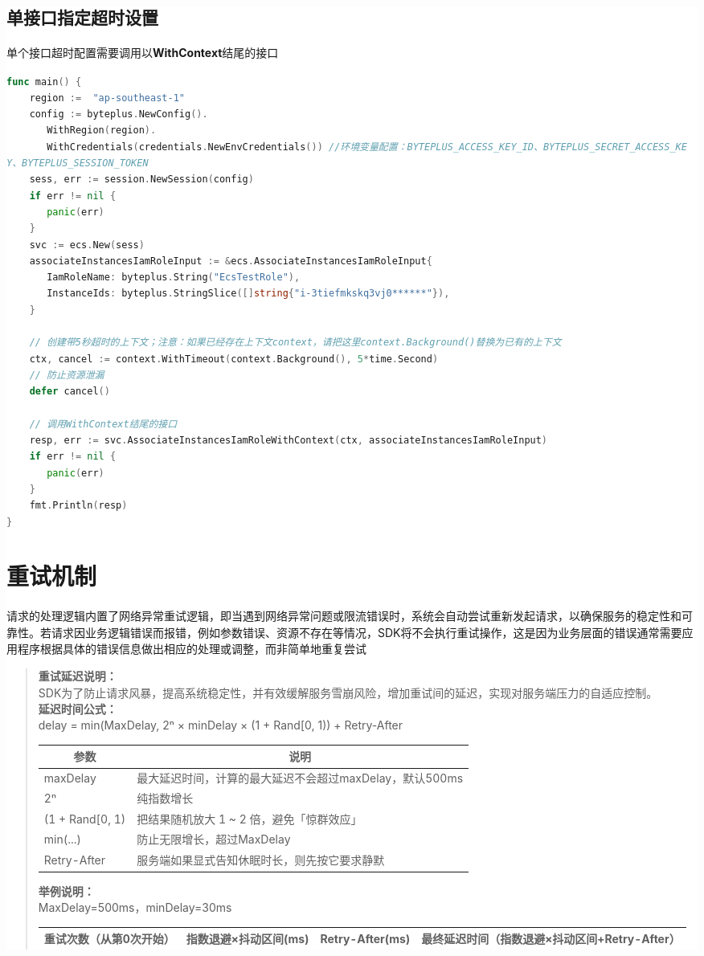```Go
```

## 单接口指定超时设置

单个接口超时配置需要调用以**WithContext**结尾的接口

```go
func main() {
	region :=  "ap-southeast-1"
    config := byteplus.NewConfig().
       WithRegion(region).
       WithCredentials(credentials.NewEnvCredentials()) //环境变量配置：BYTEPLUS_ACCESS_KEY_ID、BYTEPLUS_SECRET_ACCESS_KEY、BYTEPLUS_SESSION_TOKEN
    sess, err := session.NewSession(config)
    if err != nil {
       panic(err)
    }
    svc := ecs.New(sess)
    associateInstancesIamRoleInput := &ecs.AssociateInstancesIamRoleInput{
       IamRoleName: byteplus.String("EcsTestRole"),
       InstanceIds: byteplus.StringSlice([]string{"i-3tiefmkskq3vj0******"}),
    }

    // 创建带5秒超时的上下文；注意：如果已经存在上下文context，请把这里context.Background()替换为已有的上下文
    ctx, cancel := context.WithTimeout(context.Background(), 5*time.Second)
    // 防止资源泄漏
    defer cancel() 

    // 调用WithContext结尾的接口
    resp, err := svc.AssociateInstancesIamRoleWithContext(ctx, associateInstancesIamRoleInput)
    if err != nil {
       panic(err)
    }
    fmt.Println(resp)
}
```

# 重试机制

请求的处理逻辑内置了网络异常重试逻辑，即当遇到网络异常问题或限流错误时，系统会自动尝试重新发起请求，以确保服务的稳定性和可靠性。若请求因业务逻辑错误而报错，例如参数错误、资源不存在等情况，SDK将不会执行重试操作，这是因为业务层面的错误通常需要应用程序根据具体的错误信息做出相应的处理或调整，而非简单地重复尝试

> **重试延迟说明：**  
> SDK为了防止请求风暴，提高系统稳定性，并有效缓解服务雪崩风险，增加重试间的延迟，实现对服务端压力的自适应控制。  
> **延迟时间公式：**    
> delay = min(MaxDelay, 2ⁿ × minDelay × (1 + Rand[0, 1)) + Retry-After
>
>
> | 参数            | 说明                                                    |
> | --------------- | ------------------------------------------------------- |
> | maxDelay        | 最大延迟时间，计算的最大延迟不会超过maxDelay，默认500ms |
> | 2ⁿ             | 纯指数增长                                              |
> | (1 + Rand[0, 1) | 把结果随机放大 1 ~ 2 倍，避免「惊群效应」               |
> | min(...)        | 防止无限增长，超过MaxDelay                              |
> | Retry-After     | 服务端如果显式告知休眠时长，则先按它要求静默            |
>
> **举例说明：**  
> MaxDelay=500ms，minDelay=30ms
>
>
> | 重试次数（从第0次开始） | 指数退避×抖动区间(ms) | Retry-After(ms) | 最终延迟时间（指数退避×抖动区间+Retry-After） |
> | ----------------------- | ---------------------- | --------------- | ---------------------------------------------- |